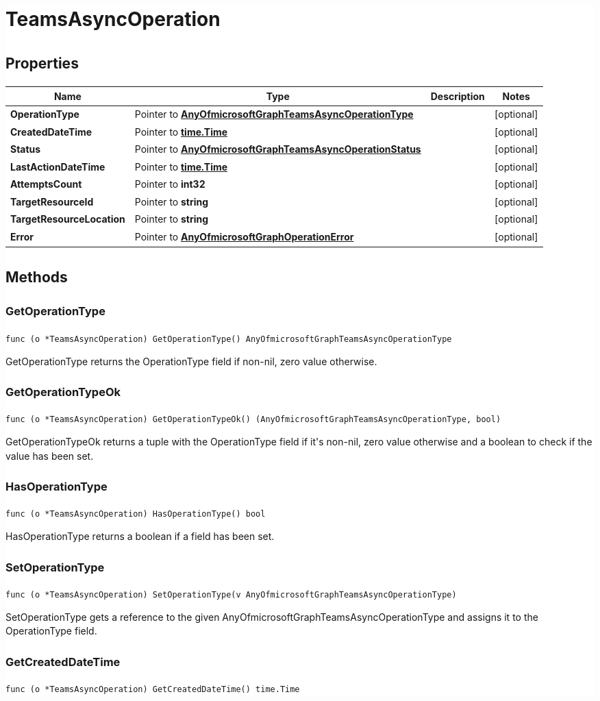 # TeamsAsyncOperation

## Properties

Name | Type | Description | Notes
------------ | ------------- | ------------- | -------------
**OperationType** | Pointer to [**AnyOfmicrosoftGraphTeamsAsyncOperationType**](anyOf&lt;microsoft.graph.teamsAsyncOperationType&gt;.md) |  | [optional] 
**CreatedDateTime** | Pointer to [**time.Time**](time.Time.md) |  | [optional] 
**Status** | Pointer to [**AnyOfmicrosoftGraphTeamsAsyncOperationStatus**](anyOf&lt;microsoft.graph.teamsAsyncOperationStatus&gt;.md) |  | [optional] 
**LastActionDateTime** | Pointer to [**time.Time**](time.Time.md) |  | [optional] 
**AttemptsCount** | Pointer to **int32** |  | [optional] 
**TargetResourceId** | Pointer to **string** |  | [optional] 
**TargetResourceLocation** | Pointer to **string** |  | [optional] 
**Error** | Pointer to [**AnyOfmicrosoftGraphOperationError**](anyOf&lt;microsoft.graph.operationError&gt;.md) |  | [optional] 

## Methods

### GetOperationType

`func (o *TeamsAsyncOperation) GetOperationType() AnyOfmicrosoftGraphTeamsAsyncOperationType`

GetOperationType returns the OperationType field if non-nil, zero value otherwise.

### GetOperationTypeOk

`func (o *TeamsAsyncOperation) GetOperationTypeOk() (AnyOfmicrosoftGraphTeamsAsyncOperationType, bool)`

GetOperationTypeOk returns a tuple with the OperationType field if it's non-nil, zero value otherwise
and a boolean to check if the value has been set.

### HasOperationType

`func (o *TeamsAsyncOperation) HasOperationType() bool`

HasOperationType returns a boolean if a field has been set.

### SetOperationType

`func (o *TeamsAsyncOperation) SetOperationType(v AnyOfmicrosoftGraphTeamsAsyncOperationType)`

SetOperationType gets a reference to the given AnyOfmicrosoftGraphTeamsAsyncOperationType and assigns it to the OperationType field.

### GetCreatedDateTime

`func (o *TeamsAsyncOperation) GetCreatedDateTime() time.Time`
